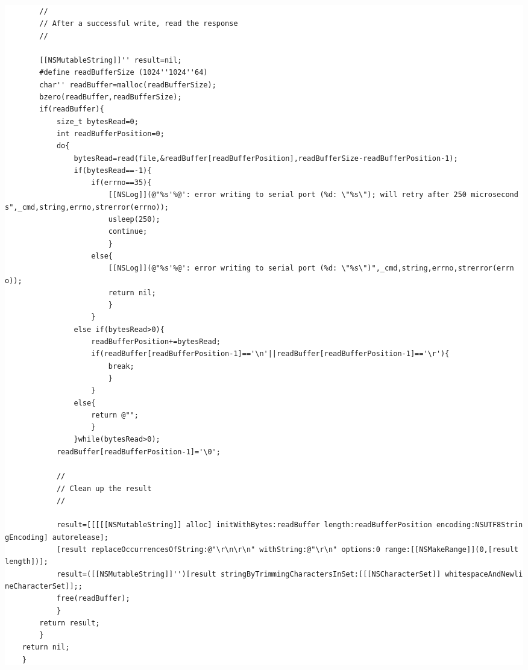 			//
			// After a successful write, read the response
			//
			
			[[NSMutableString]]'' result=nil;
			#define readBufferSize (1024''1024''64)
			char'' readBuffer=malloc(readBufferSize);
			bzero(readBuffer,readBufferSize);
			if(readBuffer){
				size_t bytesRead=0;
				int readBufferPosition=0;
				do{
					bytesRead=read(file,&readBuffer[readBufferPosition],readBufferSize-readBufferPosition-1);
					if(bytesRead==-1){
						if(errno==35){
							[[NSLog]](@"%s'%@': error writing to serial port (%d: \"%s\"); will retry after 250 microseconds",_cmd,string,errno,strerror(errno));
							usleep(250);
							continue;
							}
						else{
							[[NSLog]](@"%s'%@': error writing to serial port (%d: \"%s\")",_cmd,string,errno,strerror(errno));
							return nil;
							}
						}
					else if(bytesRead>0){
						readBufferPosition+=bytesRead;
						if(readBuffer[readBufferPosition-1]=='\n'||readBuffer[readBufferPosition-1]=='\r'){
							break;
							}
						}
					else{
						return @"";
						}
					}while(bytesRead>0);
				readBuffer[readBufferPosition-1]='\0';
				
				//
				// Clean up the result
				//
				
				result=[[[[[NSMutableString]] alloc] initWithBytes:readBuffer length:readBufferPosition encoding:NSUTF8StringEncoding] autorelease];
				[result replaceOccurrencesOfString:@"\r\n\r\n" withString:@"\r\n" options:0 range:[[NSMakeRange]](0,[result length])];
				result=([[NSMutableString]]'')[result stringByTrimmingCharactersInSet:[[[NSCharacterSet]] whitespaceAndNewlineCharacterSet]];;
				free(readBuffer);
				}
			return result;
			}
		return nil;
		}
	
